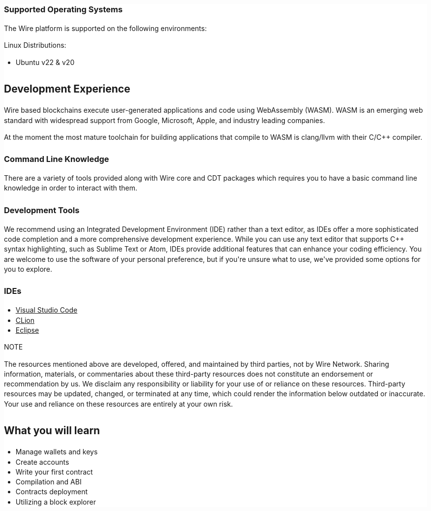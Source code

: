 ### Supported Operating Systems

The Wire platform is supported on the following environments:

Linux Distributions:

- Ubuntu v22 & v20

## Development Experience

Wire based blockchains execute user-generated applications and code using WebAssembly (WASM). WASM is an emerging web standard with widespread support from Google, Microsoft, Apple, and industry leading companies.

At the moment the most mature toolchain for building applications that compile to WASM is clang/llvm with their C/C++ compiler.

### Command Line Knowledge

There are a variety of tools provided along with Wire core and CDT packages which requires you to have a basic command line knowledge in order to interact with them.

### Development Tools

We recommend using an Integrated Development Environment (IDE) rather than a text editor, as IDEs offer a more sophisticated code completion and a more comprehensive development experience. While you can use any text editor that supports C++ syntax highlighting, such as Sublime Text or Atom, IDEs provide additional features that can enhance your coding efficiency. You are welcome to use the software of your personal preference, but if you're unsure what to use, we've provided some options for you to explore.

### IDEs

- [Visual Studio Code](https://code.visualstudio.com/)
- [CLion](https://www.jetbrains.com/clion/)
- [Eclipse](https://eclipseide.org/)

NOTE

The resources mentioned above are developed, offered, and maintained by third parties, not by Wire Network. Sharing information, materials, or commentaries about these third-party resources does not constitute an endorsement or recommendation by us. We disclaim any responsibility or liability for your use of or reliance on these resources. Third-party resources may be updated, changed, or terminated at any time, which could render the information below outdated or inaccurate. Your use and reliance on these resources are entirely at your own risk.

## What you will learn

- Manage wallets and keys
- Create accounts
- Write your first contract
- Compilation and ABI
- Contracts deployment
- Utilizing a block explorer
